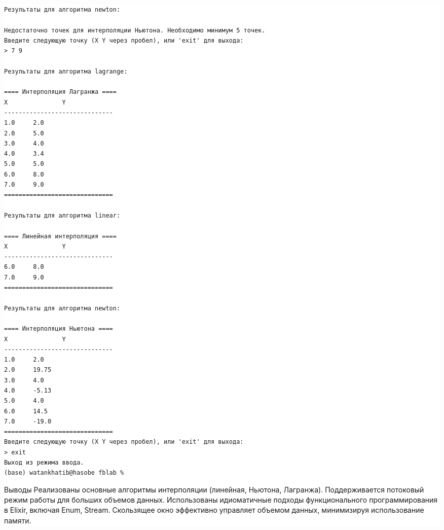 ```
Результаты для алгоритма newton:

Недостаточно точек для интерполяции Ньютона. Необходимо минимум 5 точек.
Введите следующую точку (X Y через пробел), или 'exit' для выхода:
> 7 9

Результаты для алгоритма lagrange:

==== Интерполяция Лагранжа ====
X               Y
------------------------------
1.0     2.0
2.0     5.0
3.0     4.0
4.0     3.4
5.0     5.0
6.0     8.0
7.0     9.0
==============================

Результаты для алгоритма linear:

==== Линейная интерполяция ====
X               Y
------------------------------
6.0     8.0
7.0     9.0
==============================

Результаты для алгоритма newton:

==== Интерполяция Ньютона ====
X               Y
------------------------------
1.0     2.0
2.0     19.75
3.0     4.0
4.0     -5.13
5.0     4.0
6.0     14.5
7.0     -19.0
==============================
Введите следующую точку (X Y через пробел), или 'exit' для выхода:
> exit
Выход из режима ввода.
(base) watankhatib@hasobe fblab % 
```
Выводы
Реализованы основные алгоритмы интерполяции (линейная, Ньютона, Лагранжа).
Поддерживается потоковый режим работы для больших объемов данных.
Использованы идиоматичные подходы функционального программирования в Elixir, включая Enum, Stream.
Скользящее окно эффективно управляет объемом данных, минимизируя использование памяти.
